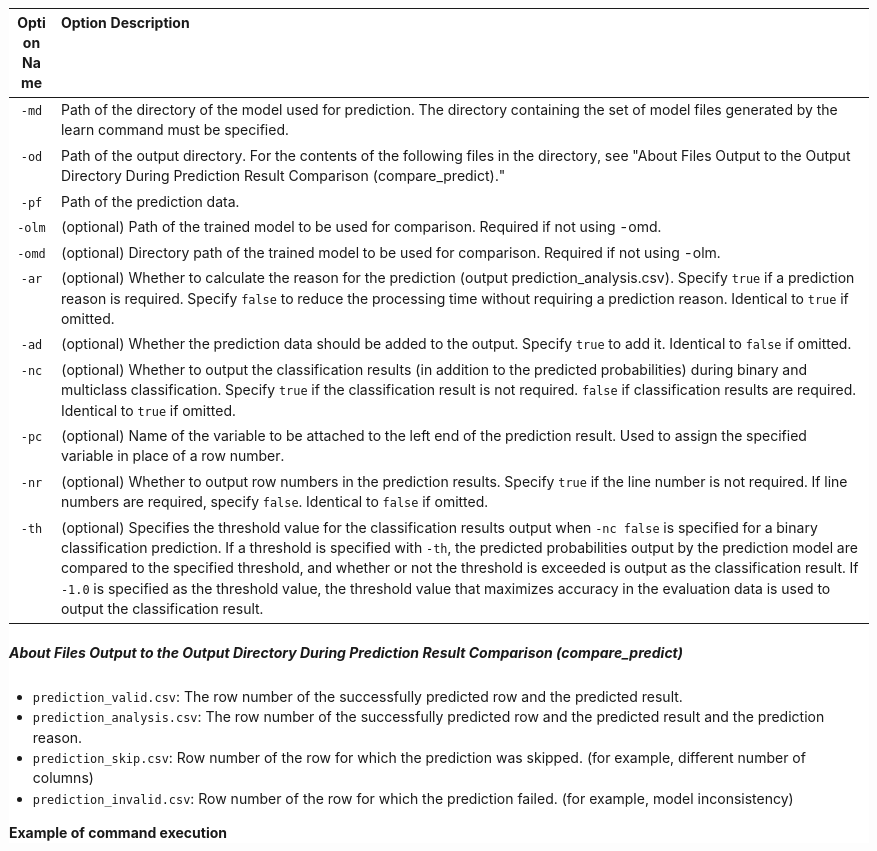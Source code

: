 <div class="command-line">

| Option Name | Option Description                                                                                                                                                                                                                                                                                                                                          |
| :----------: | :-------------------------------------------------------------------------------------------------------------------------------------------------------------------------------------------------------------------------------------------------------------------------------------------------------------------------------------------------------- |
|    `-md`     | Path of the directory of the model used for prediction. The directory containing the set of model files generated by the learn command must be specified.                                                                                                                                                                                                                                                |
|    `-od`     | Path of the output directory. For the contents of the following files in the directory, see "About Files Output to the Output Directory During Prediction Result Comparison (compare_predict)."                                                                                                                                                                                         |
|    `-pf`     | Path of the prediction data.                                                                                                                                                                                                                                                       |
|    `-olm`     | (optional) Path of the trained model to be used for comparison. Required if not using -omd.                                                                                                                                                                                                                                                                                            |
|    `-omd`     | (optional) Directory path of the trained model to be used for comparison. Required if not using -olm.                                                                                                                                                                                                                                                                                             |
|    `-ar`     | (optional) Whether to calculate the reason for the prediction (output prediction_analysis.csv). Specify `true` if a prediction reason is required. Specify `false` to reduce the processing time without requiring a prediction reason. Identical to `true` if omitted.                                                                                                                                                       |
|    `-ad`     | (optional) Whether the prediction data should be added to the output. Specify `true` to add it. Identical to `false` if omitted.                                                                                                                                                                                                                                                       |
|    `-nc`     | (optional) Whether to output the classification results (in addition to the predicted probabilities) during binary and multiclass classification. Specify `true` if the classification result is not required. `false` if classification results are required. Identical to `true` if omitted.                                                                                                                                                                               |
|    `-pc`     | (optional) Name of the variable to be attached to the left end of the prediction result. Used to assign the specified variable in place of a row number. |
|    `-nr`     | (optional) Whether to output row numbers in the prediction results. Specify `true` if the line number is not required. If line numbers are required, specify `false`. Identical to `false` if omitted.                                                                                                                                                                                                            |
|    `-th`     | (optional) Specifies the threshold value for the classification results output when `-nc false` is specified for a binary classification prediction. If a threshold is specified with `-th`, the predicted probabilities output by the prediction model are compared to the specified threshold, and whether or not the threshold is exceeded is output as the classification result. If `-1.0` is specified as the threshold value, the threshold value that maximizes accuracy in the evaluation data is used to output the classification result. |

</div>

##### About Files Output to the Output Directory During Prediction Result Comparison (compare_predict)

- `prediction_valid.csv`: The row number of the successfully predicted row and the predicted result.
- `prediction_analysis.csv`: The row number of the successfully predicted row and the predicted result and the prediction reason.
- `prediction_skip.csv`: Row number of the row for which the prediction was skipped. (for example, different number of columns)
- `prediction_invalid.csv`: Row number of the row for which the prediction failed. (for example, model inconsistency)

**Example of command execution**
